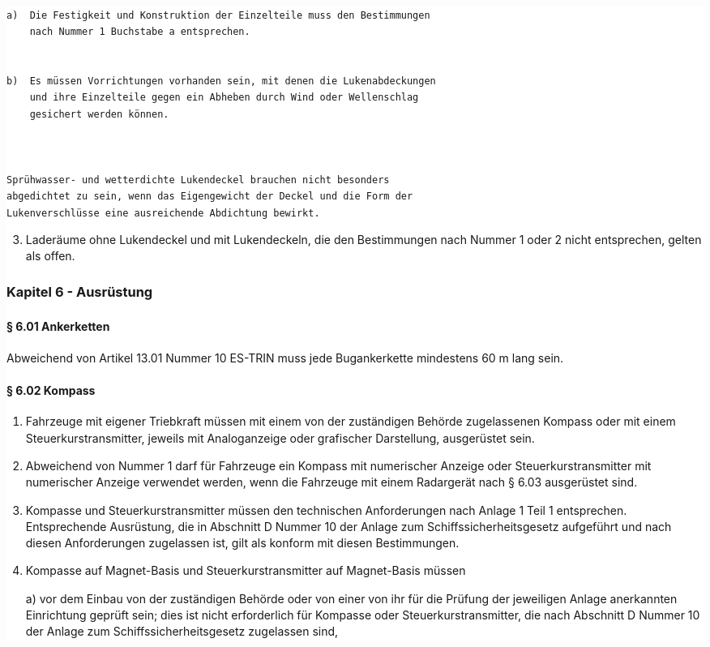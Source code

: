     a)  Die Festigkeit und Konstruktion der Einzelteile muss den Bestimmungen
        nach Nummer 1 Buchstabe a entsprechen.


    b)  Es müssen Vorrichtungen vorhanden sein, mit denen die Lukenabdeckungen
        und ihre Einzelteile gegen ein Abheben durch Wind oder Wellenschlag
        gesichert werden können.



    Sprühwasser- und wetterdichte Lukendeckel brauchen nicht besonders
    abgedichtet zu sein, wenn das Eigengewicht der Deckel und die Form der
    Lukenverschlüsse eine ausreichende Abdichtung bewirkt.


3.  Laderäume ohne Lukendeckel und mit Lukendeckeln, die den Bestimmungen
    nach Nummer 1 oder 2 nicht entsprechen, gelten als offen.





### Kapitel 6 - Ausrüstung


#### § 6.01 Ankerketten

Abweichend von Artikel 13.01 Nummer 10 ES-TRIN muss jede Bugankerkette
mindestens 60 m lang sein.


#### § 6.02 Kompass


1.  Fahrzeuge mit eigener Triebkraft müssen mit einem von der zuständigen
    Behörde zugelassenen Kompass oder mit einem Steuerkurstransmitter,
    jeweils mit Analoganzeige oder grafischer Darstellung, ausgerüstet
    sein.


2.  Abweichend von Nummer 1 darf für Fahrzeuge ein Kompass mit numerischer
    Anzeige oder Steuerkurstransmitter mit numerischer Anzeige verwendet
    werden, wenn die Fahrzeuge mit einem Radargerät nach § 6.03
    ausgerüstet sind.


3.  Kompasse und Steuerkurstransmitter müssen den technischen
    Anforderungen nach Anlage 1 Teil 1 entsprechen. Entsprechende
    Ausrüstung, die in Abschnitt D Nummer 10 der Anlage zum
    Schiffssicherheitsgesetz aufgeführt und nach diesen Anforderungen
    zugelassen ist, gilt als konform mit diesen Bestimmungen.


4.  Kompasse auf Magnet-Basis und Steuerkurstransmitter auf Magnet-Basis
    müssen

    a)  vor dem Einbau von der zuständigen Behörde oder von einer von ihr für
        die Prüfung der jeweiligen Anlage anerkannten Einrichtung geprüft
        sein; dies ist nicht erforderlich für Kompasse oder
        Steuerkurstransmitter, die nach Abschnitt D Nummer 10 der Anlage zum
        Schiffssicherheitsgesetz zugelassen sind,
